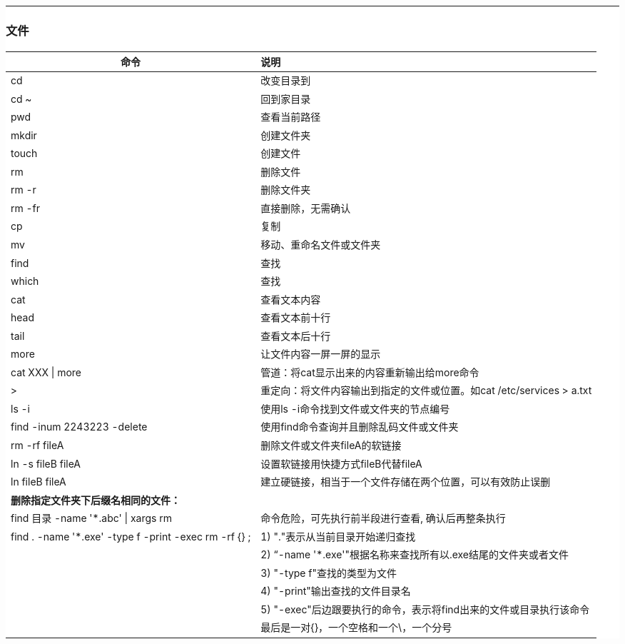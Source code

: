 

---

### 文件
| 命令                                         | 说明                                                                       |
| ---------------                              | :---------------                                                           |
| cd                                           | 改变目录到                                                                 |
| cd ~                                         | 回到家目录                                                                 |
| pwd                                          | 查看当前路径                                                               |
| mkdir                                        | 创建文件夹                                                                 |
| touch                                        | 创建文件                                                                   |
| rm                                           | 删除文件                                                                   |
| rm -r                                        | 删除文件夹                                                                 |
| rm -fr                                       | 直接删除，无需确认                                                         |
| cp                                           | 复制                                                                       |
| mv                                           | 移动、重命名文件或文件夹                                                   |
| find                                         | 查找                                                                       |
| which                                        | 查找                                                                       |
| cat                                          | 查看文本内容                                                               |
| head                                         | 查看文本前十行                                                             |
| tail                                         | 查看文本后十行                                                             |
| more                                         | 让文件内容一屏一屏的显示                                                   |
| cat XXX &#124; more                          | 管道：将cat显示出来的内容重新输出给more命令                                |
| >                                            | 重定向：将文件内容输出到指定的文件或位置。如cat /etc/services > a.txt      |
| ls -i                                        | 使用ls -i命令找到文件或文件夹的节点编号                                    |
| find -inum 2243223 -delete                   | 使用find命令查询并且删除乱码文件或文件夹                                   |
| rm -rf fileA                                 | 删除文件或文件夹fileA的软链接                                              |
| ln -s fileB fileA                            | 设置软链接用快捷方式fileB代替fileA                                         |
| ln fileB fileA                               | 建立硬链接，相当于一个文件存储在两个位置，可以有效防止误删                 |
| **删除指定文件夹下后缀名相同的文件：**               |                                                                    |
| find 目录 -name '*.abc' &#124; xargs rm                | 命令危险，可先执行前半段进行查看, 确认后再整条执行                 |
| find . -name '*.exe' -type f -print -exec rm -rf {} \; | 1) "."表示从当前目录开始递归查找                                   |
|                                                        | 2) “-name '*.exe'"根据名称来查找所有以.exe结尾的文件夹或者文件     |
|                                                        | 3) "-type f"查找的类型为文件                                       |
|                                                        | 4) "-print"输出查找的文件目录名                                    |
|                                                        | 5) "-exec"后边跟要执行的命令，表示将find出来的文件或目录执行该命令 |
|                                                        | 最后是一对{}，一个空格和一个\，一个分号                            |
